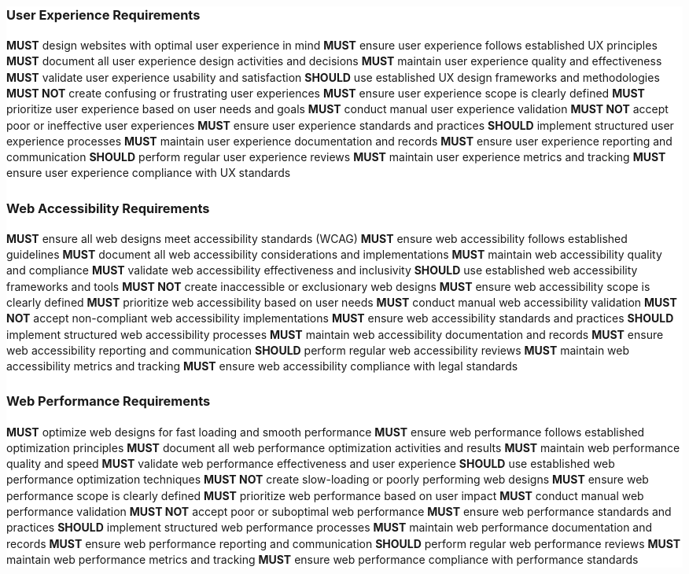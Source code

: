 ### User Experience Requirements
**MUST** design websites with optimal user experience in mind
**MUST** ensure user experience follows established UX principles
**MUST** document all user experience design activities and decisions
**MUST** maintain user experience quality and effectiveness
**MUST** validate user experience usability and satisfaction
**SHOULD** use established UX design frameworks and methodologies
**MUST NOT** create confusing or frustrating user experiences
**MUST** ensure user experience scope is clearly defined
**MUST** prioritize user experience based on user needs and goals
**MUST** conduct manual user experience validation
**MUST NOT** accept poor or ineffective user experiences
**MUST** ensure user experience standards and practices
**SHOULD** implement structured user experience processes
**MUST** maintain user experience documentation and records
**MUST** ensure user experience reporting and communication
**SHOULD** perform regular user experience reviews
**MUST** maintain user experience metrics and tracking
**MUST** ensure user experience compliance with UX standards

### Web Accessibility Requirements
**MUST** ensure all web designs meet accessibility standards (WCAG)
**MUST** ensure web accessibility follows established guidelines
**MUST** document all web accessibility considerations and implementations
**MUST** maintain web accessibility quality and compliance
**MUST** validate web accessibility effectiveness and inclusivity
**SHOULD** use established web accessibility frameworks and tools
**MUST NOT** create inaccessible or exclusionary web designs
**MUST** ensure web accessibility scope is clearly defined
**MUST** prioritize web accessibility based on user needs
**MUST** conduct manual web accessibility validation
**MUST NOT** accept non-compliant web accessibility implementations
**MUST** ensure web accessibility standards and practices
**SHOULD** implement structured web accessibility processes
**MUST** maintain web accessibility documentation and records
**MUST** ensure web accessibility reporting and communication
**SHOULD** perform regular web accessibility reviews
**MUST** maintain web accessibility metrics and tracking
**MUST** ensure web accessibility compliance with legal standards

### Web Performance Requirements
**MUST** optimize web designs for fast loading and smooth performance
**MUST** ensure web performance follows established optimization principles
**MUST** document all web performance optimization activities and results
**MUST** maintain web performance quality and speed
**MUST** validate web performance effectiveness and user experience
**SHOULD** use established web performance optimization techniques
**MUST NOT** create slow-loading or poorly performing web designs
**MUST** ensure web performance scope is clearly defined
**MUST** prioritize web performance based on user impact
**MUST** conduct manual web performance validation
**MUST NOT** accept poor or suboptimal web performance
**MUST** ensure web performance standards and practices
**SHOULD** implement structured web performance processes
**MUST** maintain web performance documentation and records
**MUST** ensure web performance reporting and communication
**SHOULD** perform regular web performance reviews
**MUST** maintain web performance metrics and tracking
**MUST** ensure web performance compliance with performance standards
